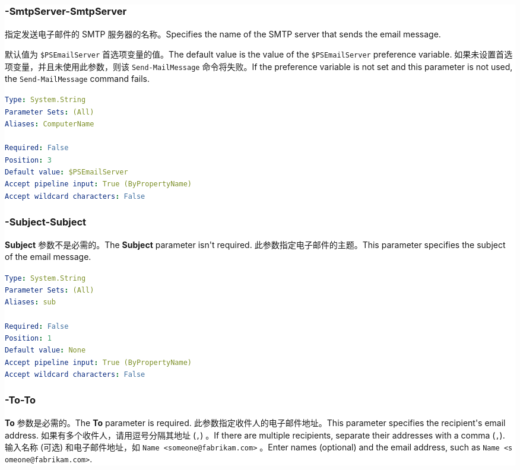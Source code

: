 ### <span data-ttu-id="f68b3-211">-SmtpServer</span><span class="sxs-lookup"><span data-stu-id="f68b3-211">-SmtpServer</span></span>

<span data-ttu-id="f68b3-212">指定发送电子邮件的 SMTP 服务器的名称。</span><span class="sxs-lookup"><span data-stu-id="f68b3-212">Specifies the name of the SMTP server that sends the email message.</span></span>

<span data-ttu-id="f68b3-213">默认值为 `$PSEmailServer` 首选项变量的值。</span><span class="sxs-lookup"><span data-stu-id="f68b3-213">The default value is the value of the `$PSEmailServer` preference variable.</span></span> <span data-ttu-id="f68b3-214">如果未设置首选项变量，并且未使用此参数，则该 `Send-MailMessage` 命令将失败。</span><span class="sxs-lookup"><span data-stu-id="f68b3-214">If the preference variable is not set and this parameter is not used, the `Send-MailMessage` command fails.</span></span>

```yaml
Type: System.String
Parameter Sets: (All)
Aliases: ComputerName

Required: False
Position: 3
Default value: $PSEmailServer
Accept pipeline input: True (ByPropertyName)
Accept wildcard characters: False
```

### <span data-ttu-id="f68b3-215">-Subject</span><span class="sxs-lookup"><span data-stu-id="f68b3-215">-Subject</span></span>

<span data-ttu-id="f68b3-216">**Subject** 参数不是必需的。</span><span class="sxs-lookup"><span data-stu-id="f68b3-216">The **Subject** parameter isn't required.</span></span> <span data-ttu-id="f68b3-217">此参数指定电子邮件的主题。</span><span class="sxs-lookup"><span data-stu-id="f68b3-217">This parameter specifies the subject of the email message.</span></span>

```yaml
Type: System.String
Parameter Sets: (All)
Aliases: sub

Required: False
Position: 1
Default value: None
Accept pipeline input: True (ByPropertyName)
Accept wildcard characters: False
```

### <span data-ttu-id="f68b3-218">-To</span><span class="sxs-lookup"><span data-stu-id="f68b3-218">-To</span></span>

<span data-ttu-id="f68b3-219">**To** 参数是必需的。</span><span class="sxs-lookup"><span data-stu-id="f68b3-219">The **To** parameter is required.</span></span> <span data-ttu-id="f68b3-220">此参数指定收件人的电子邮件地址。</span><span class="sxs-lookup"><span data-stu-id="f68b3-220">This parameter specifies the recipient's email address.</span></span> <span data-ttu-id="f68b3-221">如果有多个收件人，请用逗号分隔其地址 (`,`) 。</span><span class="sxs-lookup"><span data-stu-id="f68b3-221">If there are multiple recipients, separate their addresses with a comma (`,`).</span></span> <span data-ttu-id="f68b3-222">输入名称 (可选) 和电子邮件地址，如 `Name <someone@fabrikam.com>` 。</span><span class="sxs-lookup"><span data-stu-id="f68b3-222">Enter names (optional) and the email address, such as `Name <someone@fabrikam.com>`.</span></span>

